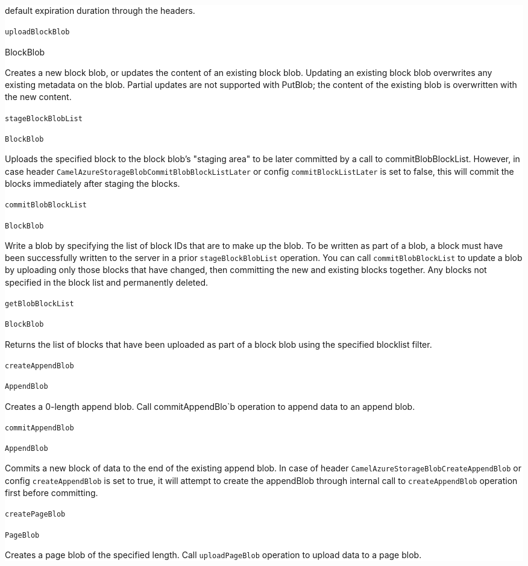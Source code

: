 default expiration duration through the headers.</p></td>
</tr>
<tr class="odd">
<td style="text-align: left;"><p><code>uploadBlockBlob</code></p></td>
<td style="text-align: left;"><p>BlockBlob</p></td>
<td style="text-align: left;"><p>Creates a new block blob, or updates
the content of an existing block blob. Updating an existing block blob
overwrites any existing metadata on the blob. Partial updates are not
supported with PutBlob; the content of the existing blob is overwritten
with the new content.</p></td>
</tr>
<tr class="even">
<td
style="text-align: left;"><p><code>stageBlockBlobList</code></p></td>
<td style="text-align: left;"><p><code>BlockBlob</code></p></td>
<td style="text-align: left;"><p>Uploads the specified block to the
block blob’s "staging area" to be later committed by a call to
commitBlobBlockList. However, in case header
<code>CamelAzureStorageBlobCommitBlobBlockListLater</code> or config
<code>commitBlockListLater</code> is set to false, this will commit the
blocks immediately after staging the blocks.</p></td>
</tr>
<tr class="odd">
<td
style="text-align: left;"><p><code>commitBlobBlockList</code></p></td>
<td style="text-align: left;"><p><code>BlockBlob</code></p></td>
<td style="text-align: left;"><p>Write a blob by specifying the list of
block IDs that are to make up the blob. To be written as part of a blob,
a block must have been successfully written to the server in a prior
<code>stageBlockBlobList</code> operation. You can call
<code>commitBlobBlockList</code> to update a blob by uploading only
those blocks that have changed, then committing the new and existing
blocks together. Any blocks not specified in the block list and
permanently deleted.</p></td>
</tr>
<tr class="even">
<td style="text-align: left;"><p><code>getBlobBlockList</code></p></td>
<td style="text-align: left;"><p><code>BlockBlob</code></p></td>
<td style="text-align: left;"><p>Returns the list of blocks that have
been uploaded as part of a block blob using the specified blocklist
filter.</p></td>
</tr>
<tr class="odd">
<td style="text-align: left;"><p><code>createAppendBlob</code></p></td>
<td style="text-align: left;"><p><code>AppendBlob</code></p></td>
<td style="text-align: left;"><p>Creates a 0-length append blob. Call
commitAppendBlo`b operation to append data to an append blob.</p></td>
</tr>
<tr class="even">
<td style="text-align: left;"><p><code>commitAppendBlob</code></p></td>
<td style="text-align: left;"><p><code>AppendBlob</code></p></td>
<td style="text-align: left;"><p>Commits a new block of data to the end
of the existing append blob. In case of header
<code>CamelAzureStorageBlobCreateAppendBlob</code> or config
<code>createAppendBlob</code> is set to true, it will attempt to create
the appendBlob through internal call to <code>createAppendBlob</code>
operation first before committing.</p></td>
</tr>
<tr class="odd">
<td style="text-align: left;"><p><code>createPageBlob</code></p></td>
<td style="text-align: left;"><p><code>PageBlob</code></p></td>
<td style="text-align: left;"><p>Creates a page blob of the specified
length. Call <code>uploadPageBlob</code> operation to upload data to a
page blob.</p></td>